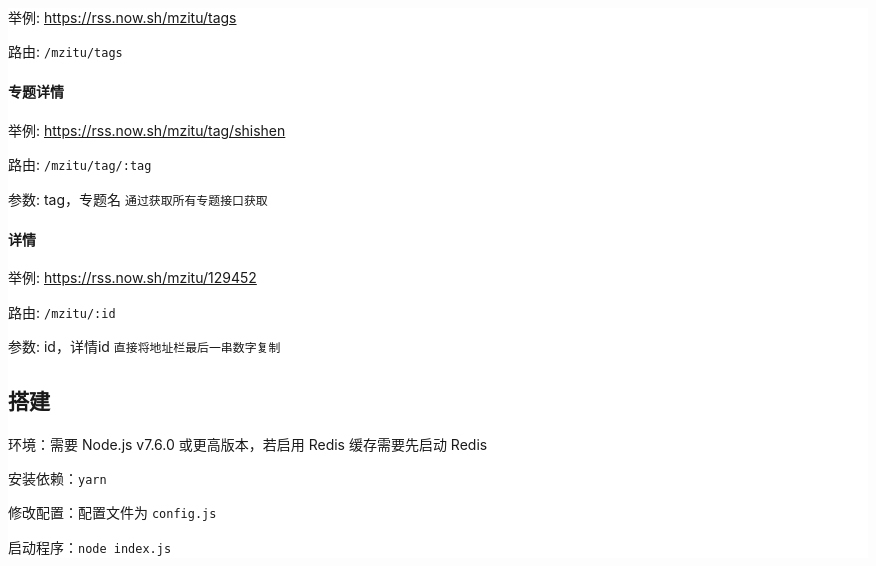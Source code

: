 举例: https://rss.now.sh/mzitu/tags

路由: `/mzitu/tags`

#### 专题详情

举例: https://rss.now.sh/mzitu/tag/shishen

路由: `/mzitu/tag/:tag`

参数: tag，专题名 `通过获取所有专题接口获取`

#### 详情

举例: https://rss.now.sh/mzitu/129452

路由: `/mzitu/:id`

参数: id，详情id `直接将地址栏最后一串数字复制`
## 搭建

环境：需要 Node.js v7.6.0 或更高版本，若启用 Redis 缓存需要先启动 Redis

安装依赖：`yarn`

修改配置：配置文件为 `config.js`

启动程序：`node index.js`
